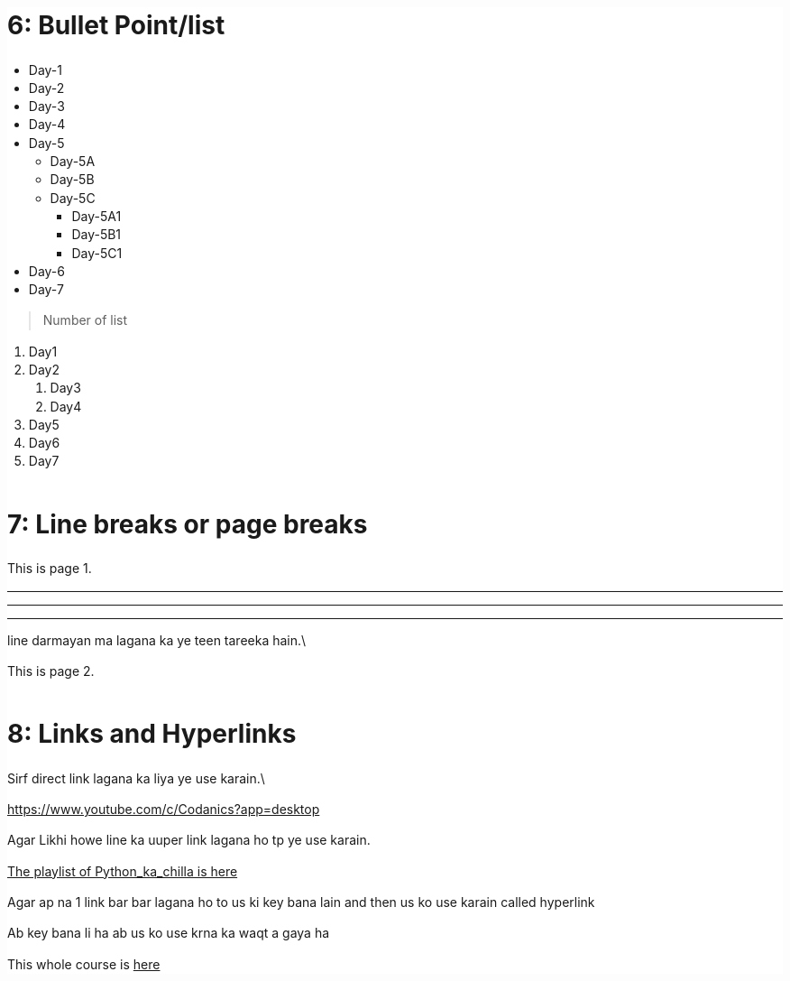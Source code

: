 # 6: Bullet Point/list

- Day-1
- Day-2
- Day-3
- Day-4
- Day-5
  - Day-5A
  - Day-5B
  - Day-5C
    - Day-5A1
    - Day-5B1
    - Day-5C1
- Day-6
- Day-7
  
> Number of list
1. Day1
2. Day2
   1. Day3
   2. Day4
3. Day5
4. Day6
5. Day7
   
# 7: Line breaks or page breaks
This is page 1.

--- 
***
___
line darmayan ma lagana ka ye teen tareeka hain.\

This is page 2.

# 8: Links and Hyperlinks
Sirf direct link lagana ka liya ye use karain.\

<https://www.youtube.com/c/Codanics?app=desktop>

Agar Likhi howe line ka uuper link lagana ho tp ye use karain.

[The playlist of Python_ka_chilla is here](https://www.youtube.com/c/Codanics?app=desktop)

Agar ap na 1 link bar bar lagana ho to us ki key bana lain and then us ko use karain called hyperlink

[Codanics]:https://www.youtube.com/c/Codanics?app=desktop

Ab key bana li ha ab us ko use krna ka waqt a gaya ha

This whole course is [here][Codanics]
